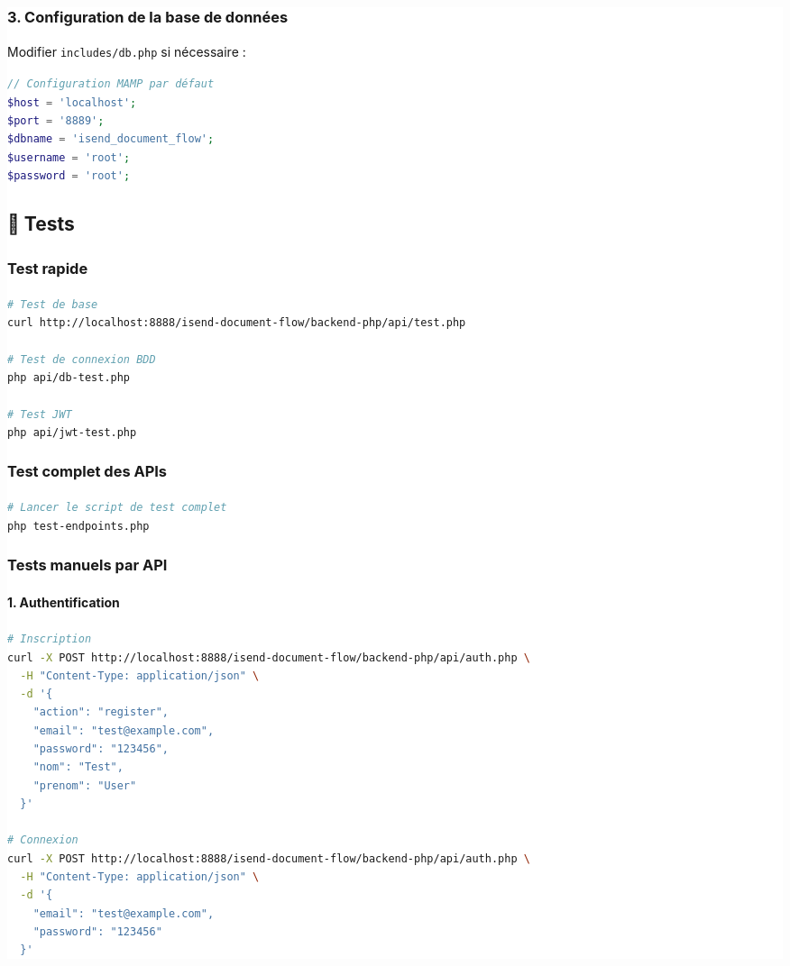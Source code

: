 ### 3. Configuration de la base de données

Modifier `includes/db.php` si nécessaire :

```php
// Configuration MAMP par défaut
$host = 'localhost';
$port = '8889';
$dbname = 'isend_document_flow';
$username = 'root';
$password = 'root';
```

## 🧪 Tests

### Test rapide

```bash
# Test de base
curl http://localhost:8888/isend-document-flow/backend-php/api/test.php

# Test de connexion BDD
php api/db-test.php

# Test JWT
php api/jwt-test.php
```

### Test complet des APIs

```bash
# Lancer le script de test complet
php test-endpoints.php
```

### Tests manuels par API

#### 1. Authentification

```bash
# Inscription
curl -X POST http://localhost:8888/isend-document-flow/backend-php/api/auth.php \
  -H "Content-Type: application/json" \
  -d '{
    "action": "register",
    "email": "test@example.com",
    "password": "123456",
    "nom": "Test",
    "prenom": "User"
  }'

# Connexion
curl -X POST http://localhost:8888/isend-document-flow/backend-php/api/auth.php \
  -H "Content-Type: application/json" \
  -d '{
    "email": "test@example.com",
    "password": "123456"
  }'
```
